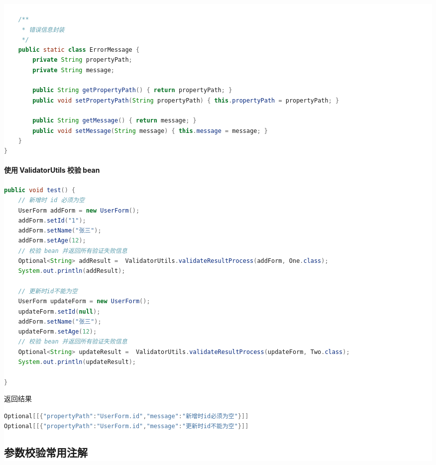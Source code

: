 ```java

    /**
     * 错误信息封装
     */
    public static class ErrorMessage {
        private String propertyPath;
        private String message;

        public String getPropertyPath() { return propertyPath; }
        public void setPropertyPath(String propertyPath) { this.propertyPath = propertyPath; }

        public String getMessage() { return message; }
        public void setMessage(String message) { this.message = message; }
    }
}

```

#### 使用 ValidatorUtils 校验 bean

```java
public void test() {
    // 新增时 id 必须为空
    UserForm addForm = new UserForm();
    addForm.setId("1");
    addForm.setName("张三");
    addForm.setAge(12);
    // 校验 bean 并返回所有验证失败信息
    Optional<String> addResult =  ValidatorUtils.validateResultProcess(addForm, One.class);
    System.out.println(addResult);

    // 更新时id不能为空
    UserForm updateForm = new UserForm();
    updateForm.setId(null);
    addForm.setName("张三");
    updateForm.setAge(12);
    // 校验 bean 并返回所有验证失败信息
    Optional<String> updateResult =  ValidatorUtils.validateResultProcess(updateForm, Two.class);
    System.out.println(updateResult);

}
```

返回结果

```java
Optional[[{"propertyPath":"UserForm.id","message":"新增时id必须为空"}]]
Optional[[{"propertyPath":"UserForm.id","message":"更新时id不能为空"}]]
```

## 参数校验常用注解
